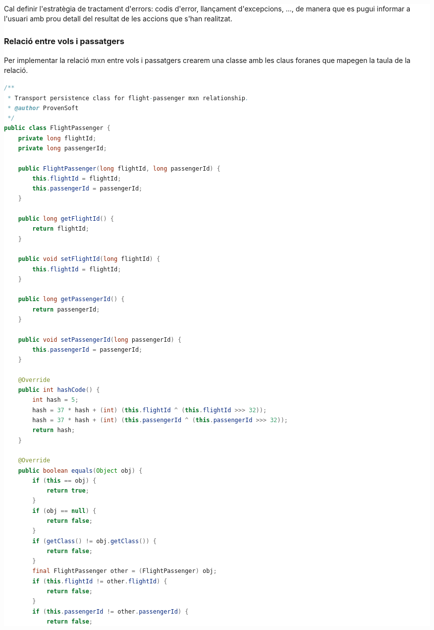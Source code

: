 Cal definir l'estratègia de tractament d'errors: codis d'error, llançament d'excepcions, ..., de manera que es pugui informar a l'usuari amb prou detall del resultat de les accions que s'han realitzat.

### Relació entre vols i passatgers

Per implementar la relació mxn entre vols i passatgers crearem una classe amb les claus foranes que mapegen la taula de la relació.

``` java
/**
 * Transport persistence class for flight-passenger mxn relationship.
 * @author ProvenSoft
 */
public class FlightPassenger {
    private long flightId;
    private long passengerId;

    public FlightPassenger(long flightId, long passengerId) {
        this.flightId = flightId;
        this.passengerId = passengerId;
    }

    public long getFlightId() {
        return flightId;
    }

    public void setFlightId(long flightId) {
        this.flightId = flightId;
    }

    public long getPassengerId() {
        return passengerId;
    }

    public void setPassengerId(long passengerId) {
        this.passengerId = passengerId;
    }

    @Override
    public int hashCode() {
        int hash = 5;
        hash = 37 * hash + (int) (this.flightId ^ (this.flightId >>> 32));
        hash = 37 * hash + (int) (this.passengerId ^ (this.passengerId >>> 32));
        return hash;
    }

    @Override
    public boolean equals(Object obj) {
        if (this == obj) {
            return true;
        }
        if (obj == null) {
            return false;
        }
        if (getClass() != obj.getClass()) {
            return false;
        }
        final FlightPassenger other = (FlightPassenger) obj;
        if (this.flightId != other.flightId) {
            return false;
        }
        if (this.passengerId != other.passengerId) {
            return false;
```